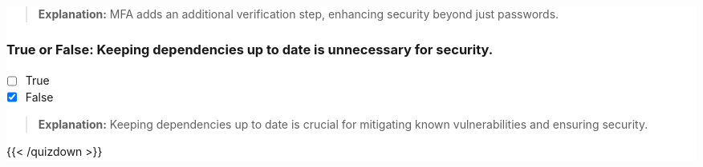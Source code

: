 > **Explanation:** MFA adds an additional verification step, enhancing security beyond just passwords.

### True or False: Keeping dependencies up to date is unnecessary for security.

- [ ] True
- [x] False

> **Explanation:** Keeping dependencies up to date is crucial for mitigating known vulnerabilities and ensuring security.

{{< /quizdown >}}
